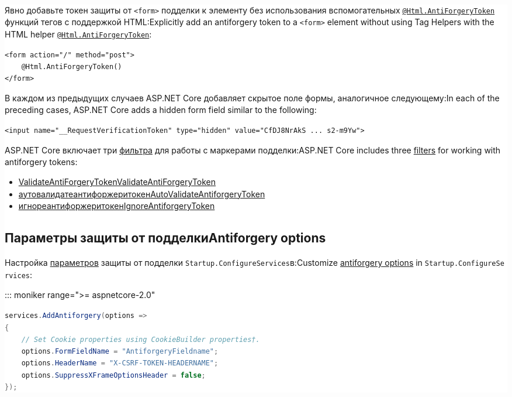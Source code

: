 <span data-ttu-id="32600-198">Явно добавьте токен защиты от `<form>` подделки к элементу без использования вспомогательных [`@Html.AntiForgeryToken`](/dotnet/api/microsoft.aspnetcore.mvc.viewfeatures.htmlhelper.antiforgerytoken)функций тегов с поддержкой HTML:</span><span class="sxs-lookup"><span data-stu-id="32600-198">Explicitly add an antiforgery token to a `<form>` element without using Tag Helpers with the HTML helper [`@Html.AntiForgeryToken`](/dotnet/api/microsoft.aspnetcore.mvc.viewfeatures.htmlhelper.antiforgerytoken):</span></span>

```cshtml
<form action="/" method="post">
    @Html.AntiForgeryToken()
</form>
```

<span data-ttu-id="32600-199">В каждом из предыдущих случаев ASP.NET Core добавляет скрытое поле формы, аналогичное следующему:</span><span class="sxs-lookup"><span data-stu-id="32600-199">In each of the preceding cases, ASP.NET Core adds a hidden form field similar to the following:</span></span>

```cshtml
<input name="__RequestVerificationToken" type="hidden" value="CfDJ8NrAkS ... s2-m9Yw">
```

<span data-ttu-id="32600-200">ASP.NET Core включает три [фильтра](xref:mvc/controllers/filters) для работы с маркерами подделки:</span><span class="sxs-lookup"><span data-stu-id="32600-200">ASP.NET Core includes three [filters](xref:mvc/controllers/filters) for working with antiforgery tokens:</span></span>

* [<span data-ttu-id="32600-201">ValidateAntiForgeryToken</span><span class="sxs-lookup"><span data-stu-id="32600-201">ValidateAntiForgeryToken</span></span>](/dotnet/api/microsoft.aspnetcore.mvc.validateantiforgerytokenattribute)
* [<span data-ttu-id="32600-202">аутовалидатеантифоржеритокен</span><span class="sxs-lookup"><span data-stu-id="32600-202">AutoValidateAntiforgeryToken</span></span>](/dotnet/api/microsoft.aspnetcore.mvc.autovalidateantiforgerytokenattribute)
* [<span data-ttu-id="32600-203">игнореантифоржеритокен</span><span class="sxs-lookup"><span data-stu-id="32600-203">IgnoreAntiforgeryToken</span></span>](/dotnet/api/microsoft.aspnetcore.mvc.ignoreantiforgerytokenattribute)

## <a name="antiforgery-options"></a><span data-ttu-id="32600-204">Параметры защиты от подделки</span><span class="sxs-lookup"><span data-stu-id="32600-204">Antiforgery options</span></span>

<span data-ttu-id="32600-205">Настройка [параметров](/dotnet/api/Microsoft.AspNetCore.Antiforgery.AntiforgeryOptions) защиты от подделки `Startup.ConfigureServices`в:</span><span class="sxs-lookup"><span data-stu-id="32600-205">Customize [antiforgery options](/dotnet/api/Microsoft.AspNetCore.Antiforgery.AntiforgeryOptions) in `Startup.ConfigureServices`:</span></span>

::: moniker range=">= aspnetcore-2.0"

```csharp
services.AddAntiforgery(options => 
{
    // Set Cookie properties using CookieBuilder properties†.
    options.FormFieldName = "AntiforgeryFieldname";
    options.HeaderName = "X-CSRF-TOKEN-HEADERNAME";
    options.SuppressXFrameOptionsHeader = false;
});
```
